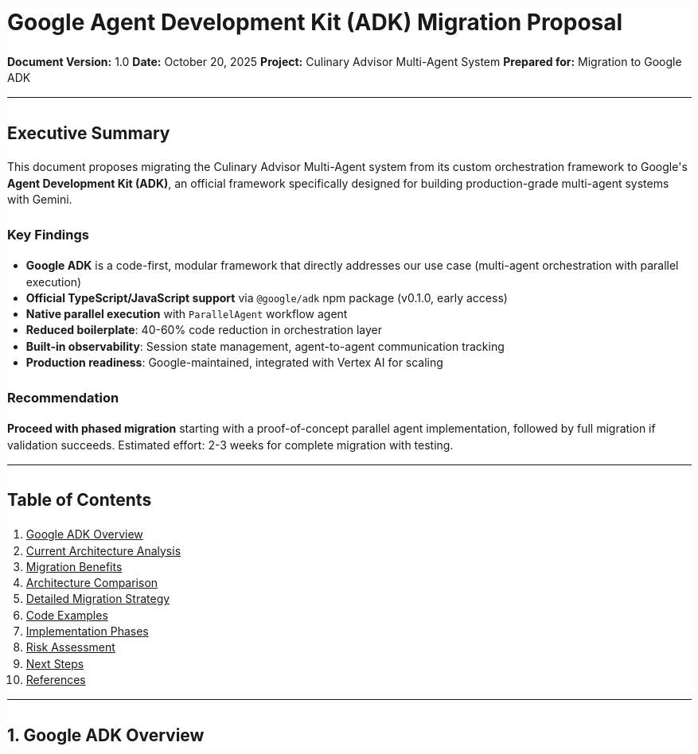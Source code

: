 # Google Agent Development Kit (ADK) Migration Proposal

**Document Version:** 1.0
**Date:** October 20, 2025
**Project:** Culinary Advisor Multi-Agent System
**Prepared for:** Migration to Google ADK

---

## Executive Summary

This document proposes migrating the Culinary Advisor Multi-Agent system from its custom orchestration framework to Google's **Agent Development Kit (ADK)**, an official framework specifically designed for building production-grade multi-agent systems with Gemini.

### Key Findings

- **Google ADK** is a code-first, modular framework that directly addresses our use case (multi-agent orchestration with parallel execution)
- **Official TypeScript/JavaScript support** via `@google/adk` npm package (v0.1.0, early access)
- **Native parallel execution** with `ParallelAgent` workflow agent
- **Reduced boilerplate**: 40-60% code reduction in orchestration layer
- **Built-in observability**: Session state management, agent-to-agent communication tracking
- **Production readiness**: Google-maintained, integrated with Vertex AI for scaling

### Recommendation

**Proceed with phased migration** starting with a proof-of-concept parallel agent implementation, followed by full migration if validation succeeds. Estimated effort: 2-3 weeks for complete migration with testing.

---

## Table of Contents

1. [Google ADK Overview](#1-google-adk-overview)
2. [Current Architecture Analysis](#2-current-architecture-analysis)
3. [Migration Benefits](#3-migration-benefits)
4. [Architecture Comparison](#4-architecture-comparison)
5. [Detailed Migration Strategy](#5-detailed-migration-strategy)
6. [Code Examples](#6-code-examples)
7. [Implementation Phases](#7-implementation-phases)
8. [Risk Assessment](#8-risk-assessment)
9. [Next Steps](#9-next-steps)
10. [References](#10-references)

---

## 1. Google ADK Overview
